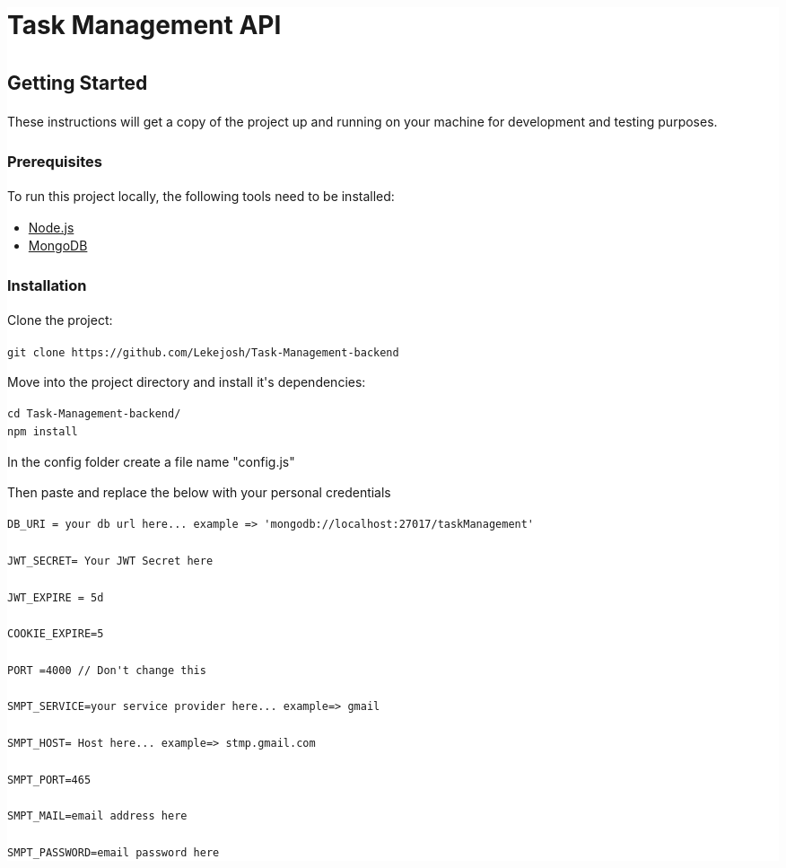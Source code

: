 # Task Management API

## Getting Started

These instructions will get a copy of the project up and running on your machine for development and testing purposes.

### Prerequisites

To run this project locally, the following tools need to be installed:

- [Node.js](https://nodejs.org/en/download/)
- [MongoDB](https://docs.mongodb.com/manual/administration/install-community/)

### Installation

Clone the project:

```
git clone https://github.com/Lekejosh/Task-Management-backend
```

Move into the project directory and install it's dependencies:

```
cd Task-Management-backend/
npm install
```
In the config folder create a file name "config.js"

Then paste and replace the below with your personal credentials

```
DB_URI = your db url here... example => 'mongodb://localhost:27017/taskManagement'

JWT_SECRET= Your JWT Secret here

JWT_EXPIRE = 5d

COOKIE_EXPIRE=5

PORT =4000 // Don't change this

SMPT_SERVICE=your service provider here... example=> gmail

SMPT_HOST= Host here... example=> stmp.gmail.com

SMPT_PORT=465

SMPT_MAIL=email address here

SMPT_PASSWORD=email password here
```
